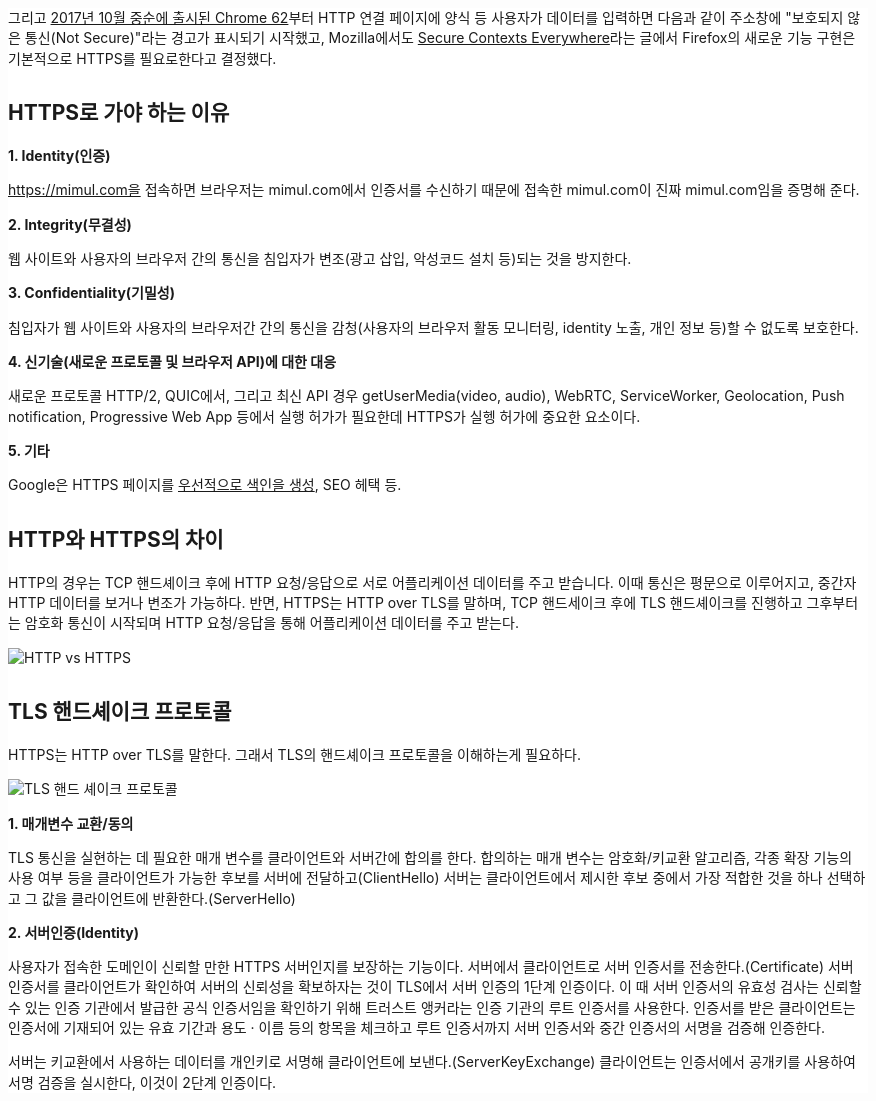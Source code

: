 그리고 [2017년 10월 중순에 출시된 Chrome 62](https://www.chromium.org/Home/chromium-security/marking-http-as-non-secure)부터 HTTP 연결 페이지에 양식 등 사용자가 데이터를 입력하면 다음과 같이 주소창에 "보호되지 않은 통신(Not Secure)"라는 경고가 표시되기 시작했고, Mozilla에서도 [Secure Contexts Everywhere](https://blog.mozilla.org/security/2018/01/15/secure-contexts-everywhere/)라는 글에서 Firefox의 새로운 기능 구현은 기본적으로 HTTPS를 필요로한다고 결정했다.

## HTTPS로 가야 하는 이유

**1. Identity(인증)**

https://mimul.com을 접속하면 브라우저는 mimul.com에서 인증서를 수신하기 때문에 접속한 mimul.com이 진짜 mimul.com임을 증명해 준다.

**2. Integrity(무결성)**

웹 사이트와 사용자의 브라우저 간의 통신을 침입자가 변조(광고 삽입, 악성코드 설치 등)되는 것을 방지한다.

**3. Confidentiality(기밀성)**

침입자가 웹 사이트와 사용자의 브라우저간 간의 통신을 감청(사용자의 브라우저 활동 모니터링, identity 노출, 개인 정보 등)할 수 없도록 보호한다.

**4. 신기술(새로운 프로토콜 및 브라우저 API)에 대한 대응**

새로운 프로토콜 HTTP/2, QUIC에서, 그리고 최신 API 경우 getUserMedia(video, audio), WebRTC, ServiceWorker, Geolocation, Push notification, Progressive Web App 등에서 실행 허가가 필요한데 HTTPS가 실헹 허가에 중요한 요소이다.

**5. 기타**

Google은 HTTPS 페이지를 [우선적으로 색인을 생성](https://webmasters.googleblog.com/2015/12/indexing-https-pages-by-default.html), SEO 헤택 등.

## HTTP와 HTTPS의 차이

HTTP의 경우는 TCP 핸드셰이크 후에 HTTP 요청/응답으로 서로 어플리케이션 데이터를 주고 받습니다. 이때 통신은 평문으로 이루어지고, 중간자 HTTP 데이터를 보거나 변조가 가능하다. 반면, HTTPS는 HTTP over TLS를 말하며, TCP 핸드세이크 후에 TLS 핸드셰이크를 진행하고 그후부터는 암호화 통신이 시작되며 HTTP 요청/응답을 통해 어플리케이션 데이터를 주고 받는다.

![HTTP vs HTTPS](/img/blog/ssl_http_https.png)

## TLS 핸드셰이크 프로토콜

HTTPS는 HTTP over TLS를 말한다. 그래서 TLS의 핸드셰이크 프로토콜을 이해하는게 필요하다.

![TLS 핸드 셰이크 프로토콜](/img/blog/ssl_tls.png)

**1. 매개변수 교환/동의**

TLS 통신을 실현하는 데 필요한 매개 변수를 클라이언트와 서버간에 합의를 한다. 합의하는 매개 변수는 암호화/키교환 알고리즘, 각종 확장 기능의 사용 여부 등을 클라이언트가 가능한 후보를 서버에 전달하고(ClientHello) 서버는 클라이언트에서 제시한 후보 중에서 가장 적합한 것을 하나 선택하고 그 값을 클라이언트에 반환한다.(ServerHello)

**2. 서버인증(Identity)**

사용자가 접속한 도메인이 신뢰할 만한 HTTPS 서버인지를 보장하는 기능이다. 서버에서 클라이언트로 서버 인증서를 전송한다.(Certificate) 서버 인증서를 클라이언트가 확인하여 서버의 신뢰성을 확보하자는 것이 TLS에서 서버 인증의 1단계 인증이다. 이 때 서버 인증서의 유효성 검사는 신뢰할 수 있는 인증 기관에서 발급한 공식 인증서임을 확인하기 위해 트러스트 앵커라는 인증 기관의 루트 인증서를 사용한다. 인증서를 받은 클라이언트는 인증서에 기재되어 있는 유효 기간과 용도 · 이름 등의 항목을 체크하고 루트 인증서까지 서버 인증서와 중간 인증서의 서명을 검증해 인증한다.

서버는 키교환에서 사용하는 데이터를 개인키로 서명해 클라이언트에 보낸다.(ServerKeyExchange) 클라이언트는 인증서에서 공개키를 사용하여 서명 검증을 실시한다, 이것이 2단계 인증이다.
